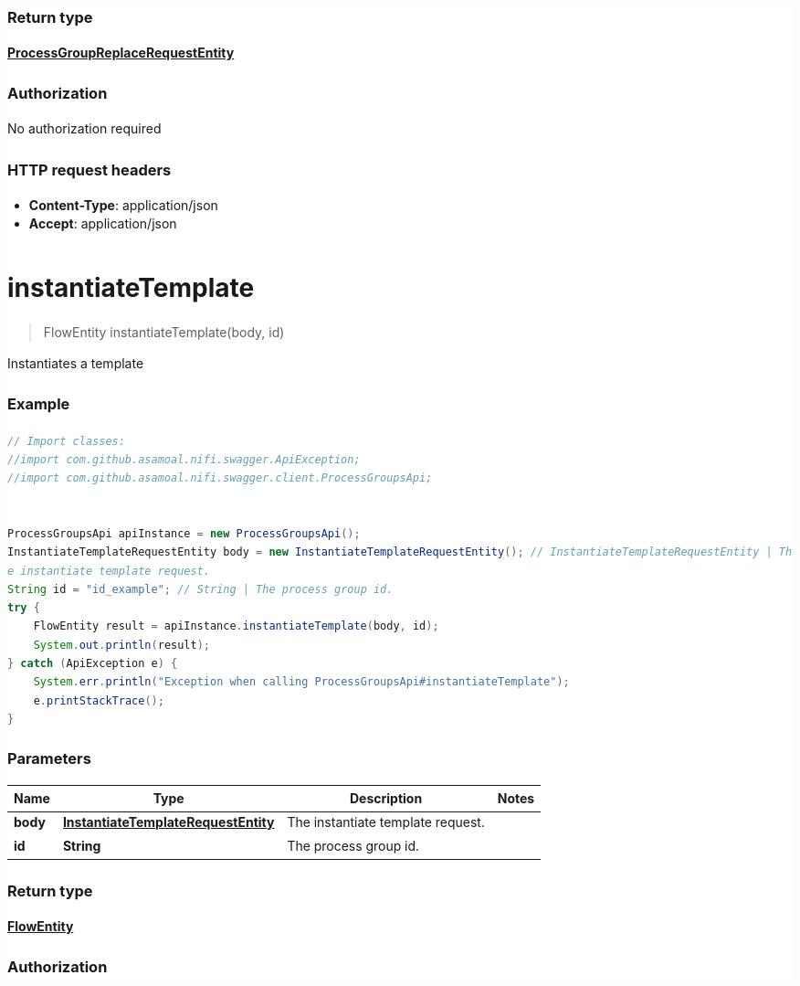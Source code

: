 ### Return type

[**ProcessGroupReplaceRequestEntity**](ProcessGroupReplaceRequestEntity.md)

### Authorization

No authorization required

### HTTP request headers

 - **Content-Type**: application/json
 - **Accept**: application/json

<a name="instantiateTemplate"></a>
# **instantiateTemplate**
> FlowEntity instantiateTemplate(body, id)

Instantiates a template

### Example
```java
// Import classes:
//import com.github.asamoal.nifi.swagger.ApiException;
//import com.github.asamoal.nifi.swagger.client.ProcessGroupsApi;


ProcessGroupsApi apiInstance = new ProcessGroupsApi();
InstantiateTemplateRequestEntity body = new InstantiateTemplateRequestEntity(); // InstantiateTemplateRequestEntity | The instantiate template request.
String id = "id_example"; // String | The process group id.
try {
    FlowEntity result = apiInstance.instantiateTemplate(body, id);
    System.out.println(result);
} catch (ApiException e) {
    System.err.println("Exception when calling ProcessGroupsApi#instantiateTemplate");
    e.printStackTrace();
}
```

### Parameters

Name | Type | Description  | Notes
------------- | ------------- | ------------- | -------------
 **body** | [**InstantiateTemplateRequestEntity**](InstantiateTemplateRequestEntity.md)| The instantiate template request. |
 **id** | **String**| The process group id. |

### Return type

[**FlowEntity**](FlowEntity.md)

### Authorization
